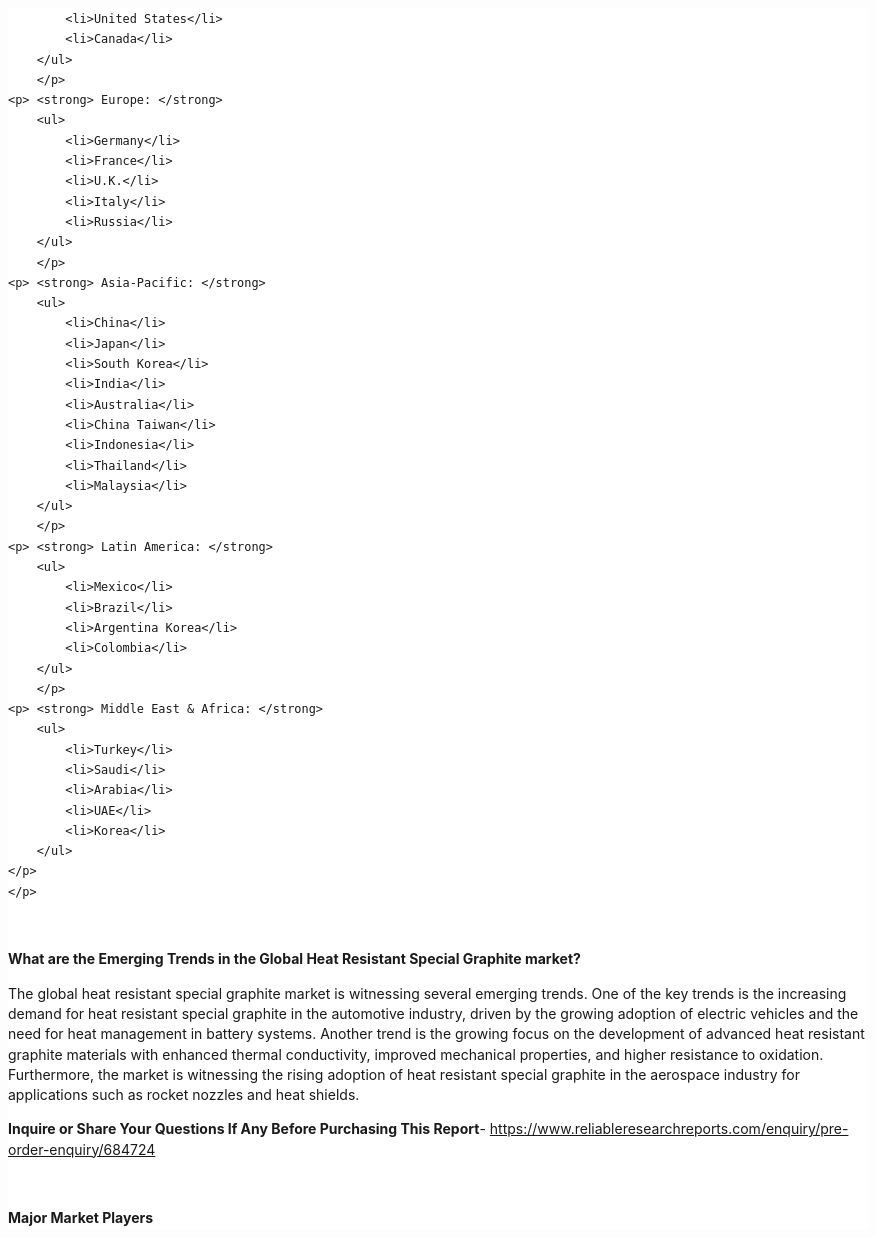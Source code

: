             <li>United States</li>
            <li>Canada</li>
        </ul>
        </p> 
    <p> <strong> Europe: </strong>
        <ul>
            <li>Germany</li>
            <li>France</li>
            <li>U.K.</li>
            <li>Italy</li>
            <li>Russia</li>
        </ul>
        </p> 
    <p> <strong> Asia-Pacific: </strong>
        <ul>
            <li>China</li>
            <li>Japan</li>
            <li>South Korea</li>
            <li>India</li>
            <li>Australia</li>
            <li>China Taiwan</li>
            <li>Indonesia</li>
            <li>Thailand</li>
            <li>Malaysia</li>
        </ul>
        </p> 
    <p> <strong> Latin America: </strong>
        <ul>
            <li>Mexico</li>
            <li>Brazil</li>
            <li>Argentina Korea</li>
            <li>Colombia</li>
        </ul>
        </p> 
    <p> <strong> Middle East & Africa: </strong>
        <ul>
            <li>Turkey</li>
            <li>Saudi</li>
            <li>Arabia</li>
            <li>UAE</li>
            <li>Korea</li>
        </ul>
    </p>
    </p>
<p>&nbsp;</p>
<p><strong>What are the Emerging Trends in the Global Heat Resistant Special Graphite market?</strong></p>
<p><p>The global heat resistant special graphite market is witnessing several emerging trends. One of the key trends is the increasing demand for heat resistant special graphite in the automotive industry, driven by the growing adoption of electric vehicles and the need for heat management in battery systems. Another trend is the growing focus on the development of advanced heat resistant graphite materials with enhanced thermal conductivity, improved mechanical properties, and higher resistance to oxidation. Furthermore, the market is witnessing the rising adoption of heat resistant special graphite in the aerospace industry for applications such as rocket nozzles and heat shields.</p></p>
<p><strong>Inquire or Share Your Questions If Any Before Purchasing This Report</strong>- <a href="https://www.reliableresearchreports.com/enquiry/pre-order-enquiry/684724">https://www.reliableresearchreports.com/enquiry/pre-order-enquiry/684724</a></p>
<p>&nbsp;</p>
<p><strong>Major Market Players</strong></p>